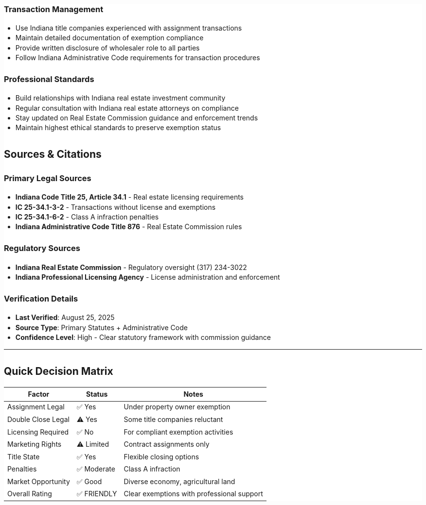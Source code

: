### Transaction Management
- Use Indiana title companies experienced with assignment transactions
- Maintain detailed documentation of exemption compliance
- Provide written disclosure of wholesaler role to all parties
- Follow Indiana Administrative Code requirements for transaction procedures

### Professional Standards
- Build relationships with Indiana real estate investment community
- Regular consultation with Indiana real estate attorneys on compliance
- Stay updated on Real Estate Commission guidance and enforcement trends
- Maintain highest ethical standards to preserve exemption status

## Sources & Citations

### Primary Legal Sources
- **Indiana Code Title 25, Article 34.1** - Real estate licensing requirements
- **IC 25-34.1-3-2** - Transactions without license and exemptions
- **IC 25-34.1-6-2** - Class A infraction penalties
- **Indiana Administrative Code Title 876** - Real Estate Commission rules

### Regulatory Sources
- **Indiana Real Estate Commission** - Regulatory oversight (317) 234-3022
- **Indiana Professional Licensing Agency** - License administration and enforcement

### Verification Details
- **Last Verified**: August 25, 2025
- **Source Type**: Primary Statutes + Administrative Code
- **Confidence Level**: High - Clear statutory framework with commission guidance

---

## Quick Decision Matrix

| Factor | Status | Notes |
|--------|--------|--------|
| Assignment Legal | ✅ Yes | Under property owner exemption |
| Double Close Legal | ⚠️ Yes | Some title companies reluctant |
| Licensing Required | ✅ No | For compliant exemption activities |
| Marketing Rights | ⚠️ Limited | Contract assignments only |
| Title State | ✅ Yes | Flexible closing options |
| Penalties | ✅ Moderate | Class A infraction |
| Market Opportunity | ✅ Good | Diverse economy, agricultural land |
| Overall Rating | ✅ FRIENDLY | Clear exemptions with professional support |
